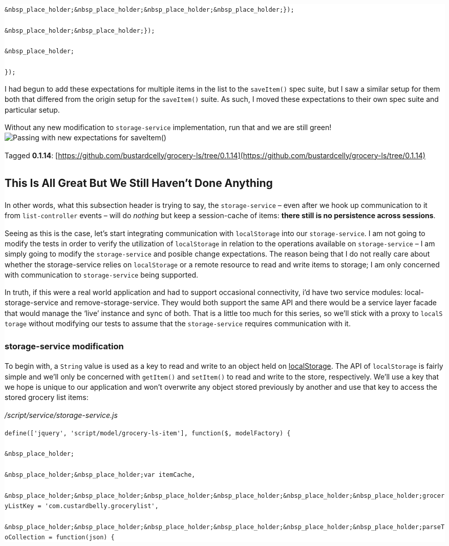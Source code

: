     &nbsp_place_holder;&nbsp_place_holder;&nbsp_place_holder;&nbsp_place_holder;});
    
    &nbsp_place_holder;&nbsp_place_holder;});
    
    &nbsp_place_holder;
    
    });

I had begun to add these expectations for multiple items in the list to the `saveItem()` spec suite, but I saw a similar setup for them both that differed from the origin setup for the `saveItem()` suite. As such, I moved these expectations to their own spec suite and particular setup.

Without any new modification to `storage-service` implementation, run that and we are still green!  
![Passing with new expectations for saveItem()](http://custardbelly.com/blog/images/tdd_js/part_ix_16.png)

Tagged **0.1.14**: [https://github.com/bustardcelly/grocery-ls/tree/0.1.14](https://github.com/bustardcelly/grocery-ls/tree/0.1.14)

## This Is All Great But We Still Haven’t Done Anything

In other words, what this subsection header is trying to say, the `storage-service` – even after we hook up communication to it from `list-controller` events – will do _nothing_ but keep a session-cache of items: **there still is no persistence across sessions**.

Seeing as this is the case, let’s start integrating communication with `localStorage` into our `storage-service`. I am not going to modify the tests in order to verify the utilization of `localStorage` in relation to the operations available on `storage-service` – I am simply going to modify the `storage-service` and posible change expectations. The reason being that I do not really care about whether the storage-service relies on `localStorage` or a remote resource to read and write items to storage; I am only concerned with communication to `storage-service` being supported. 

In truth, if this were a real world application and had to support occasional connectivity, i’d have two service modules: local-storage-service and remove-storage-service. They would both support the same API and there would be a service layer facade that would manage the ‘live’ instance and sync of both. That is a little too much for this series, so we’ll stick with a proxy to `localStorage` without modifying our tests to assume that the `storage-service` requires communication with it.

### storage-service modification

To begin with, a `String` value is used as a key to read and write to an object held on [localStorage](https://developer.mozilla.org/en-US/docs/DOM/Storage). The API of `localStorage` is fairly simple and we’ll only be concerned with `getItem()` and `setItem()` to read and write to the store, respectively. We’ll use a key that we hope is unique to our application and won’t overwrite any object stored previously by another and use that key to access the stored grocery list items:

_/script/service/storage-service.js_
    
    define(['jquery', 'script/model/grocery-ls-item'], function($, modelFactory) {
    
    &nbsp_place_holder;
    
    &nbsp_place_holder;&nbsp_place_holder;var itemCache,
    
    &nbsp_place_holder;&nbsp_place_holder;&nbsp_place_holder;&nbsp_place_holder;&nbsp_place_holder;&nbsp_place_holder;groceryListKey = 'com.custardbelly.grocerylist',
    
    &nbsp_place_holder;&nbsp_place_holder;&nbsp_place_holder;&nbsp_place_holder;&nbsp_place_holder;&nbsp_place_holder;parseToCollection = function(json) {
    